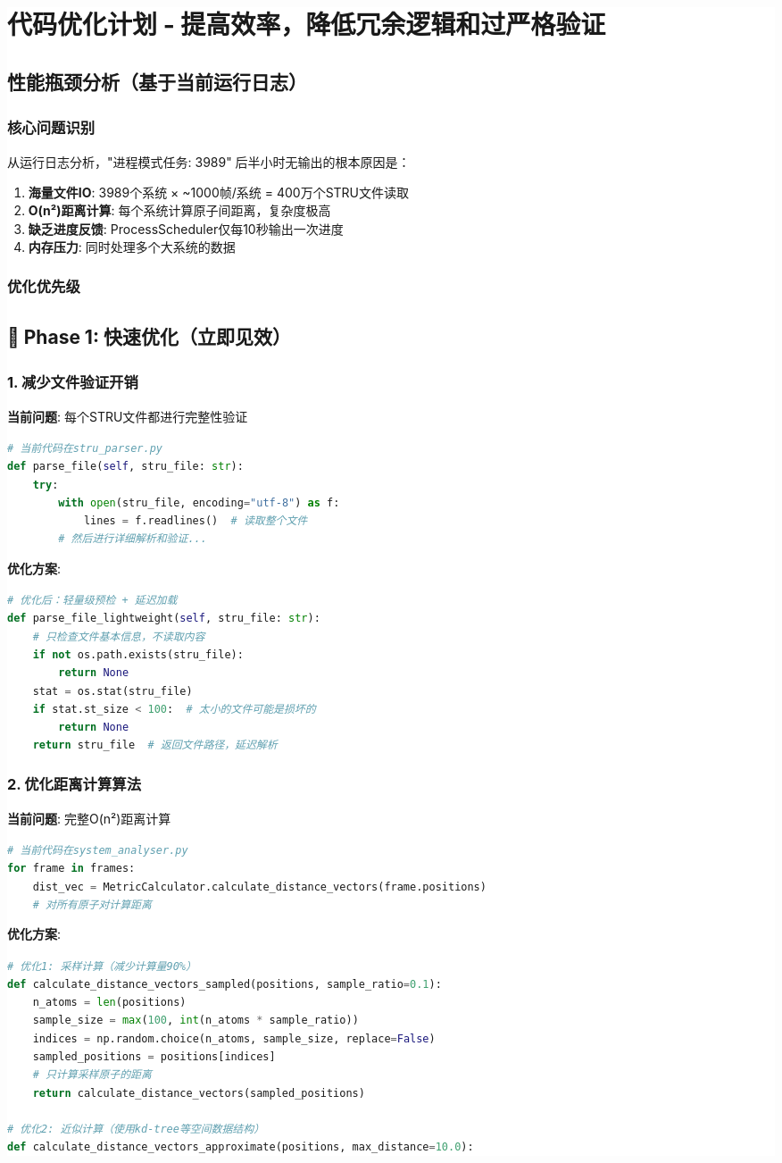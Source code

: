 # 代码优化计划 - 提高效率，降低冗余逻辑和过严格验证

## 性能瓶颈分析（基于当前运行日志）

### 核心问题识别
从运行日志分析，"进程模式任务: 3989" 后半小时无输出的根本原因是：

1. **海量文件IO**: 3989个系统 × ~1000帧/系统 = 400万个STRU文件读取
2. **O(n²)距离计算**: 每个系统计算原子间距离，复杂度极高
3. **缺乏进度反馈**: ProcessScheduler仅每10秒输出一次进度
4. **内存压力**: 同时处理多个大系统的数据

### 优化优先级

## 🚀 Phase 1: 快速优化（立即见效）

### 1. 减少文件验证开销
**当前问题**: 每个STRU文件都进行完整性验证
```python
# 当前代码在stru_parser.py
def parse_file(self, stru_file: str):
    try:
        with open(stru_file, encoding="utf-8") as f:
            lines = f.readlines()  # 读取整个文件
        # 然后进行详细解析和验证...
```

**优化方案**:
```python
# 优化后：轻量级预检 + 延迟加载
def parse_file_lightweight(self, stru_file: str):
    # 只检查文件基本信息，不读取内容
    if not os.path.exists(stru_file):
        return None
    stat = os.stat(stru_file)
    if stat.st_size < 100:  # 太小的文件可能是损坏的
        return None
    return stru_file  # 返回文件路径，延迟解析
```

### 2. 优化距离计算算法
**当前问题**: 完整O(n²)距离计算
```python
# 当前代码在system_analyser.py
for frame in frames:
    dist_vec = MetricCalculator.calculate_distance_vectors(frame.positions)
    # 对所有原子对计算距离
```

**优化方案**:
```python
# 优化1: 采样计算（减少计算量90%）
def calculate_distance_vectors_sampled(positions, sample_ratio=0.1):
    n_atoms = len(positions)
    sample_size = max(100, int(n_atoms * sample_ratio))
    indices = np.random.choice(n_atoms, sample_size, replace=False)
    sampled_positions = positions[indices]
    # 只计算采样原子的距离
    return calculate_distance_vectors(sampled_positions)

# 优化2: 近似计算（使用kd-tree等空间数据结构）
def calculate_distance_vectors_approximate(positions, max_distance=10.0):
```